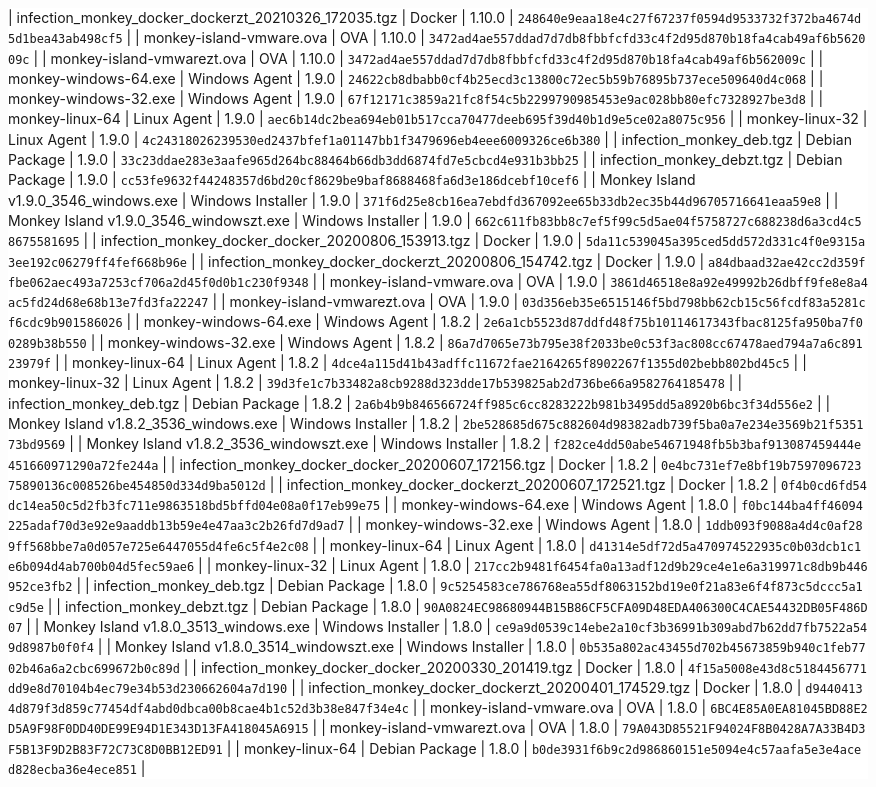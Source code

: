 | infection_monkey_docker_dockerzt_20210326_172035.tgz | Docker            | 1.10.0  | `248640e9eaa18e4c27f67237f0594d9533732f372ba4674d5d1bea43ab498cf5` |
| monkey-island-vmware.ova                             | OVA               | 1.10.0  | `3472ad4ae557ddad7d7db8fbbfcfd33c4f2d95d870b18fa4cab49af6b562009c` |
| monkey-island-vmwarezt.ova                           | OVA               | 1.10.0  | `3472ad4ae557ddad7d7db8fbbfcfd33c4f2d95d870b18fa4cab49af6b562009c` |
| monkey-windows-64.exe                                | Windows Agent     | 1.9.0   | `24622cb8dbabb0cf4b25ecd3c13800c72ec5b59b76895b737ece509640d4c068` |
| monkey-windows-32.exe                                | Windows Agent     | 1.9.0   | `67f12171c3859a21fc8f54c5b2299790985453e9ac028bb80efc7328927be3d8` |
| monkey-linux-64                                      | Linux Agent       | 1.9.0   | `aec6b14dc2bea694eb01b517cca70477deeb695f39d40b1d9e5ce02a8075c956` |
| monkey-linux-32                                      | Linux Agent       | 1.9.0   | `4c24318026239530ed2437bfef1a01147bb1f3479696eb4eee6009326ce6b380` |
| infection_monkey_deb.tgz                             | Debian Package    | 1.9.0   | `33c23ddae283e3aafe965d264bc88464b66db3dd6874fd7e5cbcd4e931b3bb25` |
| infection_monkey_debzt.tgz                           | Debian Package    | 1.9.0   | `cc53fe9632f44248357d6bd20cf8629be9baf8688468fa6d3e186dcebf10cef6` |
| Monkey Island v1.9.0_3546_windows.exe                | Windows Installer | 1.9.0   | `371f6d25e8cb16ea7ebdfd367092ee65b33db2ec35b44d96705716641eaa59e8` |
| Monkey Island v1.9.0_3546_windowszt.exe              | Windows Installer | 1.9.0   | `662c611fb83bb8c7ef5f99c5d5ae04f5758727c688238d6a3cd4c58675581695` |
| infection_monkey_docker_docker_20200806_153913.tgz   | Docker            | 1.9.0   | `5da11c539045a395ced5dd572d331c4f0e9315a3ee192c06279ff4fef668b96e` |
| infection_monkey_docker_dockerzt_20200806_154742.tgz | Docker            | 1.9.0   | `a84dbaad32ae42cc2d359ffbe062aec493a7253cf706a2d45f0d0b1c230f9348` |
| monkey-island-vmware.ova                             | OVA               | 1.9.0   | `3861d46518e8a92e49992b26dbff9fe8e8a4ac5fd24d68e68b13e7fd3fa22247` |
| monkey-island-vmwarezt.ova                           | OVA               | 1.9.0   | `03d356eb35e6515146f5bd798bb62cb15c56fcdf83a5281cf6cdc9b901586026` |
| monkey-windows-64.exe                                | Windows Agent     | 1.8.2   | `2e6a1cb5523d87ddfd48f75b10114617343fbac8125fa950ba7f00289b38b550` |
| monkey-windows-32.exe                                | Windows Agent     | 1.8.2   | `86a7d7065e73b795e38f2033be0c53f3ac808cc67478aed794a7a6c89123979f` |
| monkey-linux-64                                      | Linux Agent       | 1.8.2   | `4dce4a115d41b43adffc11672fae2164265f8902267f1355d02bebb802bd45c5` |
| monkey-linux-32                                      | Linux Agent       | 1.8.2   | `39d3fe1c7b33482a8cb9288d323dde17b539825ab2d736be66a9582764185478` |
| infection_monkey_deb.tgz                             | Debian Package    | 1.8.2   | `2a6b4b9b846566724ff985c6cc8283222b981b3495dd5a8920b6bc3f34d556e2` |
| Monkey Island v1.8.2_3536_windows.exe                | Windows Installer | 1.8.2   | `2be528685d675c882604d98382adb739f5ba0a7e234e3569b21f535173bd9569` |
| Monkey Island v1.8.2_3536_windowszt.exe              | Windows Installer | 1.8.2   | `f282ce4dd50abe54671948fb5b3baf913087459444e451660971290a72fe244a` |
| infection_monkey_docker_docker_20200607_172156.tgz   | Docker            | 1.8.2   | `0e4bc731ef7e8bf19b759709672375890136c008526be454850d334d9ba5012d` |
| infection_monkey_docker_dockerzt_20200607_172521.tgz | Docker            | 1.8.2   | `0f4b0cd6fd54dc14ea50c5d2fb3fc711e9863518bd5bffd04e08a0f17eb99e75` |
| monkey-windows-64.exe                                | Windows Agent     | 1.8.0   | `f0bc144ba4ff46094225adaf70d3e92e9aaddb13b59e4e47aa3c2b26fd7d9ad7` |
| monkey-windows-32.exe                                | Windows Agent     | 1.8.0   | `1ddb093f9088a4d4c0af289ff568bbe7a0d057e725e6447055d4fe6c5f4e2c08` |
| monkey-linux-64                                      | Linux Agent       | 1.8.0   | `d41314e5df72d5a470974522935c0b03dcb1c1e6b094d4ab700b04d5fec59ae6` |
| monkey-linux-32                                      | Linux Agent       | 1.8.0   | `217cc2b9481f6454fa0a13adf12d9b29ce4e1e6a319971c8db9b446952ce3fb2` |
| infection_monkey_deb.tgz                             | Debian Package    | 1.8.0   | `9c5254583ce786768ea55df8063152bd19e0f21a83e6f4f873c5dccc5a1c9d5e` |
| infection_monkey_debzt.tgz                           | Debian Package    | 1.8.0   | `90A0824EC98680944B15B86CF5CFA09D48EDA406300C4CAE54432DB05F486D07` |
| Monkey Island v1.8.0_3513_windows.exe                | Windows Installer | 1.8.0   | `ce9a9d0539c14ebe2a10cf3b36991b309abd7b62dd7fb7522a549d8987b0f0f4` |
| Monkey Island v1.8.0_3514_windowszt.exe              | Windows Installer | 1.8.0   | `0b535a802ac43455d702b45673859b940c1feb7702b46a6a2cbc699672b0c89d` |
| infection_monkey_docker_docker_20200330_201419.tgz   | Docker            | 1.8.0   | `4f15a5008e43d8c5184456771dd9e8d70104b4ec79e34b53d230662604a7d190` |
| infection_monkey_docker_dockerzt_20200401_174529.tgz | Docker            | 1.8.0   | `d94404134d879f3d859c77454df4abd0dbca00b8cae4b1c52d3b38e847f34e4c` |
| monkey-island-vmware.ova                             | OVA               | 1.8.0   | `6BC4E85A0EA81045BD88E2D5A9F98F0DD40DE99E94D1E343D13FA418045A6915` |
| monkey-island-vmwarezt.ova                           | OVA               | 1.8.0   | `79A043D85521F94024F8B0428A7A33B4D3F5B13F9D2B83F72C73C8D0BB12ED91` |
| monkey-linux-64                                      | Debian Package    | 1.8.0   | `b0de3931f6b9c2d986860151e5094e4c57aafa5e3e4aced828ecba36e4ece851` |